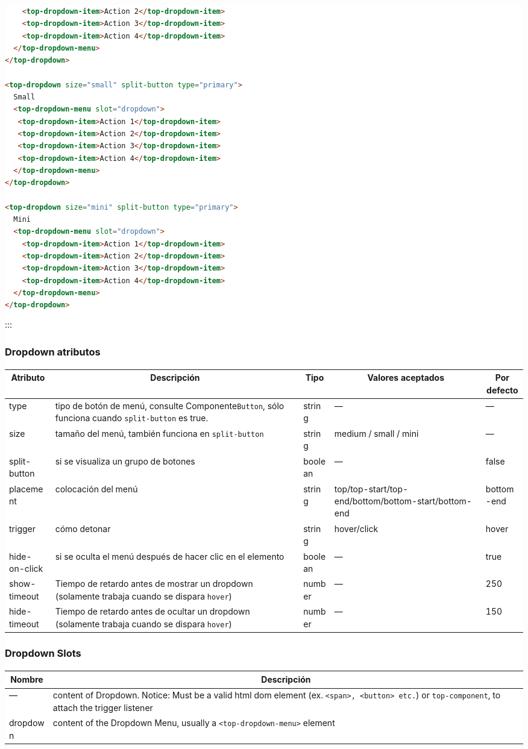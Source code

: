 ```html
    <top-dropdown-item>Action 2</top-dropdown-item>
    <top-dropdown-item>Action 3</top-dropdown-item>
    <top-dropdown-item>Action 4</top-dropdown-item>
  </top-dropdown-menu>
</top-dropdown>

<top-dropdown size="small" split-button type="primary">
  Small
  <top-dropdown-menu slot="dropdown">
   <top-dropdown-item>Action 1</top-dropdown-item>
   <top-dropdown-item>Action 2</top-dropdown-item>
   <top-dropdown-item>Action 3</top-dropdown-item>
   <top-dropdown-item>Action 4</top-dropdown-item>
  </top-dropdown-menu>
</top-dropdown>

<top-dropdown size="mini" split-button type="primary">
  Mini
  <top-dropdown-menu slot="dropdown">
    <top-dropdown-item>Action 1</top-dropdown-item>
    <top-dropdown-item>Action 2</top-dropdown-item>
    <top-dropdown-item>Action 3</top-dropdown-item>
    <top-dropdown-item>Action 4</top-dropdown-item>
  </top-dropdown-menu>
</top-dropdown>
```
:::


### Dropdown atributos
| Atributo      | Descripción                              | Tipo    | Valores aceptados                        | Por defecto |
| ------------- | ---------------------------------------- | ------- | ---------------------------------------- | ----------- |
| type          | tipo de botón de menú, consulte Componente`Button`, sólo funciona cuando `split-button` es true. | string  | —                                        | —           |
| size          | tamaño del menú, también funciona en `split-button` | string  | medium / small / mini                    | —           |
| split-button  | si se visualiza un grupo de botones      | boolean | —                                        | false       |
| placement     | colocación del menú                      | string  | top/top-start/top-end/bottom/bottom-start/bottom-end | bottom-end  |
| trigger       | cómo detonar                             | string  | hover/click                              | hover       |
| hide-on-click | si se oculta el menú después de hacer clic en el elemento | boolean | —                                        | true        |
| show-timeout  | Tiempo de retardo antes de mostrar un dropdown (solamente trabaja cuando se dispara `hover`) | number  | —                                        | 250         |
| hide-timeout  | Tiempo de retardo antes de ocultar un dropdown (solamente trabaja cuando se dispara `hover`) | number  | —                                        | 150         |

### Dropdown Slots

| Nombre | Descripción |
|------|--------|
| — | content of Dropdown. Notice: Must be a valid html dom element (ex. `<span>, <button> etc.`) or `top-component`, to attach the trigger listener  |
| dropdown | content of the Dropdown Menu, usually a `<top-dropdown-menu>` element |
